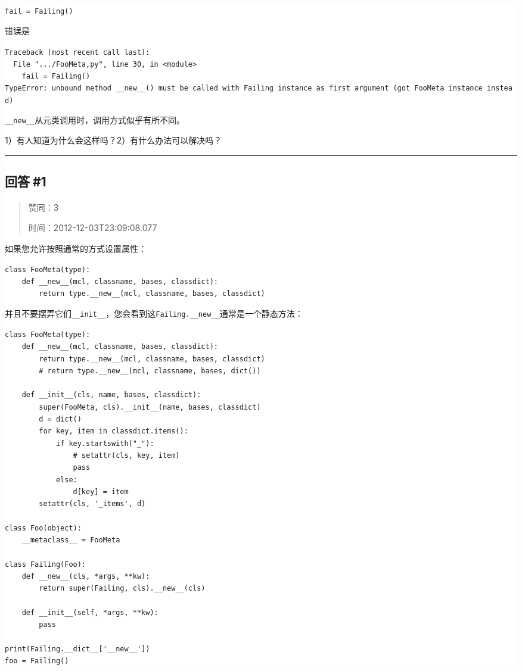 ```
fail = Failing() 
```

错误是

```
Traceback (most recent call last):
  File ".../FooMeta,py", line 30, in <module>
    fail = Failing()
TypeError: unbound method __new__() must be called with Failing instance as first argument (got FooMeta instance instead) 
```

`__new__`从元类调用时，调用方式似乎有所不同。

1）有人知道为什么会这样吗？2）有什么办法可以解决吗？

* * *

## 回答 #1

> 赞同：3
> 
> 时间：2012-12-03T23:09:08.077

如果您允许按照通常的方式设置属性：

```
class FooMeta(type):
    def __new__(mcl, classname, bases, classdict):
        return type.__new__(mcl, classname, bases, classdict) 
```

并且不要摆弄它们`__init__`，您会看到这`Failing.__new__`通常是一个静态方法：

```
class FooMeta(type):
    def __new__(mcl, classname, bases, classdict):
        return type.__new__(mcl, classname, bases, classdict)
        # return type.__new__(mcl, classname, bases, dict())

    def __init__(cls, name, bases, classdict):
        super(FooMeta, cls).__init__(name, bases, classdict)
        d = dict()
        for key, item in classdict.items():
            if key.startswith("_"):
                # setattr(cls, key, item)
                pass
            else:
                d[key] = item
        setattr(cls, '_items', d)

class Foo(object):
    __metaclass__ = FooMeta

class Failing(Foo):
    def __new__(cls, *args, **kw):
        return super(Failing, cls).__new__(cls)

    def __init__(self, *args, **kw):
        pass

print(Failing.__dict__['__new__'])
foo = Failing() 
```
